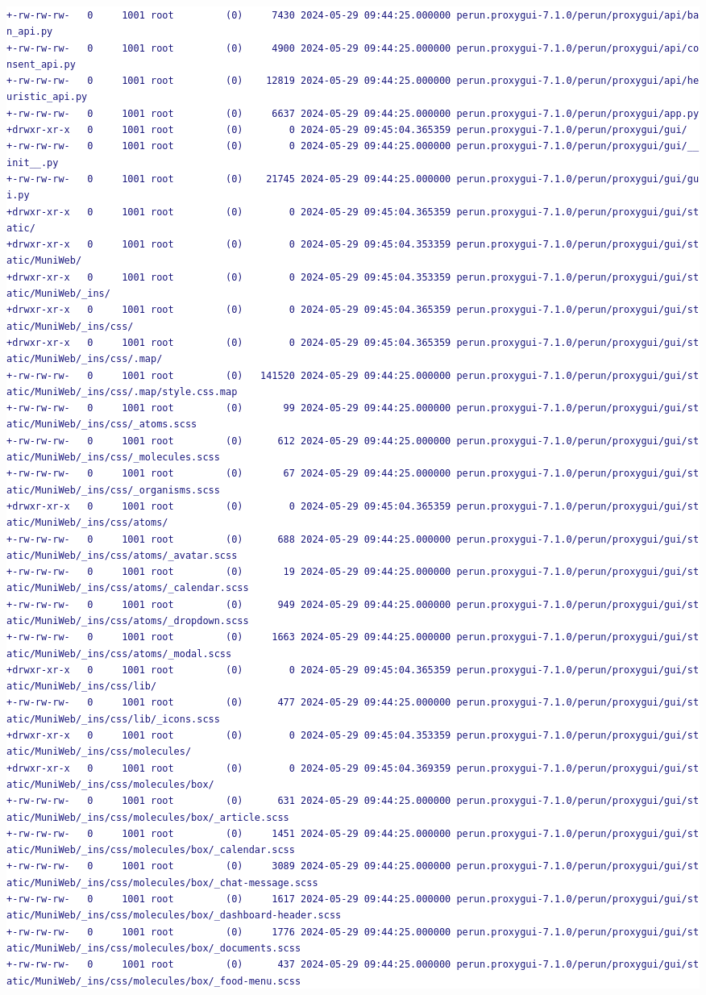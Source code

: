 ```diff
+-rw-rw-rw-   0     1001 root         (0)     7430 2024-05-29 09:44:25.000000 perun.proxygui-7.1.0/perun/proxygui/api/ban_api.py
+-rw-rw-rw-   0     1001 root         (0)     4900 2024-05-29 09:44:25.000000 perun.proxygui-7.1.0/perun/proxygui/api/consent_api.py
+-rw-rw-rw-   0     1001 root         (0)    12819 2024-05-29 09:44:25.000000 perun.proxygui-7.1.0/perun/proxygui/api/heuristic_api.py
+-rw-rw-rw-   0     1001 root         (0)     6637 2024-05-29 09:44:25.000000 perun.proxygui-7.1.0/perun/proxygui/app.py
+drwxr-xr-x   0     1001 root         (0)        0 2024-05-29 09:45:04.365359 perun.proxygui-7.1.0/perun/proxygui/gui/
+-rw-rw-rw-   0     1001 root         (0)        0 2024-05-29 09:44:25.000000 perun.proxygui-7.1.0/perun/proxygui/gui/__init__.py
+-rw-rw-rw-   0     1001 root         (0)    21745 2024-05-29 09:44:25.000000 perun.proxygui-7.1.0/perun/proxygui/gui/gui.py
+drwxr-xr-x   0     1001 root         (0)        0 2024-05-29 09:45:04.365359 perun.proxygui-7.1.0/perun/proxygui/gui/static/
+drwxr-xr-x   0     1001 root         (0)        0 2024-05-29 09:45:04.353359 perun.proxygui-7.1.0/perun/proxygui/gui/static/MuniWeb/
+drwxr-xr-x   0     1001 root         (0)        0 2024-05-29 09:45:04.353359 perun.proxygui-7.1.0/perun/proxygui/gui/static/MuniWeb/_ins/
+drwxr-xr-x   0     1001 root         (0)        0 2024-05-29 09:45:04.365359 perun.proxygui-7.1.0/perun/proxygui/gui/static/MuniWeb/_ins/css/
+drwxr-xr-x   0     1001 root         (0)        0 2024-05-29 09:45:04.365359 perun.proxygui-7.1.0/perun/proxygui/gui/static/MuniWeb/_ins/css/.map/
+-rw-rw-rw-   0     1001 root         (0)   141520 2024-05-29 09:44:25.000000 perun.proxygui-7.1.0/perun/proxygui/gui/static/MuniWeb/_ins/css/.map/style.css.map
+-rw-rw-rw-   0     1001 root         (0)       99 2024-05-29 09:44:25.000000 perun.proxygui-7.1.0/perun/proxygui/gui/static/MuniWeb/_ins/css/_atoms.scss
+-rw-rw-rw-   0     1001 root         (0)      612 2024-05-29 09:44:25.000000 perun.proxygui-7.1.0/perun/proxygui/gui/static/MuniWeb/_ins/css/_molecules.scss
+-rw-rw-rw-   0     1001 root         (0)       67 2024-05-29 09:44:25.000000 perun.proxygui-7.1.0/perun/proxygui/gui/static/MuniWeb/_ins/css/_organisms.scss
+drwxr-xr-x   0     1001 root         (0)        0 2024-05-29 09:45:04.365359 perun.proxygui-7.1.0/perun/proxygui/gui/static/MuniWeb/_ins/css/atoms/
+-rw-rw-rw-   0     1001 root         (0)      688 2024-05-29 09:44:25.000000 perun.proxygui-7.1.0/perun/proxygui/gui/static/MuniWeb/_ins/css/atoms/_avatar.scss
+-rw-rw-rw-   0     1001 root         (0)       19 2024-05-29 09:44:25.000000 perun.proxygui-7.1.0/perun/proxygui/gui/static/MuniWeb/_ins/css/atoms/_calendar.scss
+-rw-rw-rw-   0     1001 root         (0)      949 2024-05-29 09:44:25.000000 perun.proxygui-7.1.0/perun/proxygui/gui/static/MuniWeb/_ins/css/atoms/_dropdown.scss
+-rw-rw-rw-   0     1001 root         (0)     1663 2024-05-29 09:44:25.000000 perun.proxygui-7.1.0/perun/proxygui/gui/static/MuniWeb/_ins/css/atoms/_modal.scss
+drwxr-xr-x   0     1001 root         (0)        0 2024-05-29 09:45:04.365359 perun.proxygui-7.1.0/perun/proxygui/gui/static/MuniWeb/_ins/css/lib/
+-rw-rw-rw-   0     1001 root         (0)      477 2024-05-29 09:44:25.000000 perun.proxygui-7.1.0/perun/proxygui/gui/static/MuniWeb/_ins/css/lib/_icons.scss
+drwxr-xr-x   0     1001 root         (0)        0 2024-05-29 09:45:04.353359 perun.proxygui-7.1.0/perun/proxygui/gui/static/MuniWeb/_ins/css/molecules/
+drwxr-xr-x   0     1001 root         (0)        0 2024-05-29 09:45:04.369359 perun.proxygui-7.1.0/perun/proxygui/gui/static/MuniWeb/_ins/css/molecules/box/
+-rw-rw-rw-   0     1001 root         (0)      631 2024-05-29 09:44:25.000000 perun.proxygui-7.1.0/perun/proxygui/gui/static/MuniWeb/_ins/css/molecules/box/_article.scss
+-rw-rw-rw-   0     1001 root         (0)     1451 2024-05-29 09:44:25.000000 perun.proxygui-7.1.0/perun/proxygui/gui/static/MuniWeb/_ins/css/molecules/box/_calendar.scss
+-rw-rw-rw-   0     1001 root         (0)     3089 2024-05-29 09:44:25.000000 perun.proxygui-7.1.0/perun/proxygui/gui/static/MuniWeb/_ins/css/molecules/box/_chat-message.scss
+-rw-rw-rw-   0     1001 root         (0)     1617 2024-05-29 09:44:25.000000 perun.proxygui-7.1.0/perun/proxygui/gui/static/MuniWeb/_ins/css/molecules/box/_dashboard-header.scss
+-rw-rw-rw-   0     1001 root         (0)     1776 2024-05-29 09:44:25.000000 perun.proxygui-7.1.0/perun/proxygui/gui/static/MuniWeb/_ins/css/molecules/box/_documents.scss
+-rw-rw-rw-   0     1001 root         (0)      437 2024-05-29 09:44:25.000000 perun.proxygui-7.1.0/perun/proxygui/gui/static/MuniWeb/_ins/css/molecules/box/_food-menu.scss
```